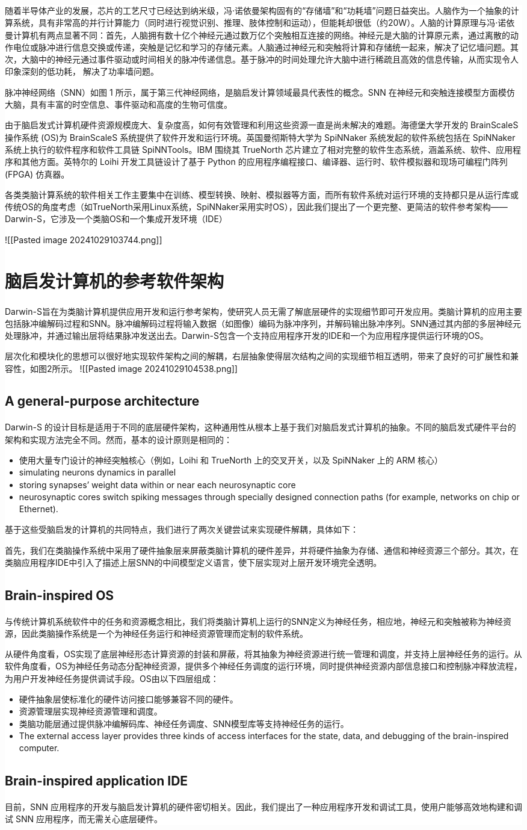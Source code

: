 随着半导体产业的发展，芯片的工艺尺寸已经达到纳米级，冯·诺依曼架构固有的“存储墙”和“功耗墙”问题日益突出。人脑作为一个抽象的计算系统，具有非常高的并行计算能力（同时进行视觉识别、推理、肢体控制和运动），但能耗却很低（约20W）。人脑的计算原理与冯·诺依曼计算机有两点显著不同：首先，人脑拥有数十亿个神经元通过数万亿个突触相互连接的网络。神经元是大脑的计算原元素，通过离散的动作电位或脉冲进行信息交换或传递，突触是记忆和学习的存储元素。人脑通过神经元和突触将计算和存储统一起来，解决了记忆墙问题。其次，大脑中的神经元通过事件驱动或时间相关的脉冲传递信息。基于脉冲的时间处理允许大脑中进行稀疏且高效的信息传输，从而实现令人印象深刻的低功耗，
解决了功率墙问题。

脉冲神经网络（SNN）如图 1 所示，属于第三代神经网络，是脑启发计算领域最具代表性的概念。SNN 在神经元和突触连接模型方面模仿大脑，具有丰富的时空信息、事件驱动和高度的生物可信度。

由于脑启发式计算机硬件资源规模庞大、复杂度高，如何有效管理和利用这些资源一直是尚未解决的难题。海德堡大学开发的 BrainScaleS 操作系统 (OS)为 BrainScaleS 系统提供了软件开发和运行环境。英国曼彻斯特大学为 SpiNNaker 系统发起的软件系统包括在 SpiNNaker 系统上执行的软件程序和软件工具链 SpiNNTools。IBM 围绕其 TrueNorth 芯片建立了相对完整的软件生态系统，涵盖系统、软件、应用程序和其他方面。英特尔的 Loihi 开发工具链设计了基于 Python 的应用程序编程接口、编译器、运行时、软件模拟器和现场可编程门阵列 (FPGA) 仿真器。

各类类脑计算系统的软件相关工作主要集中在训练、模型转换、映射、模拟器等方面，而所有软件系统对运行环境的支持都只是从运行库或传统OS的角度考虑（如TrueNorth采用Linux系统，SpiNNaker采用实时OS），因此我们提出了一个更完整、更简洁的软件参考架构——Darwin-S，它涉及一个类脑OS和一个集成开发环境（IDE）

![[Pasted image 20241029103744.png]]

# 脑启发计算机的参考软件架构
Darwin-S旨在为类脑计算机提供应用开发和运行参考架构，使研究人员无需了解底层硬件的实现细节即可开发应用。类脑计算机的应用主要包括脉冲编解码过程和SNN。脉冲编解码过程将输入数据（如图像）编码为脉冲序列，并解码输出脉冲序列。SNN通过其内部的多层神经元处理脉冲，并通过输出层将结果脉冲发送出去。Darwin-S包含一个支持应用程序开发的IDE和一个为应用程序提供运行环境的OS。

层次化和模块化的思想可以很好地实现软件架构之间的解耦，右层抽象使得层次结构之间的实现细节相互透明，带来了良好的可扩展性和兼容性，如图2所示。
![[Pasted image 20241029104538.png]]

## A general-purpose architecture
Darwin-S 的设计目标是适用于不同的底层硬件架构，这种通用性从根本上基于我们对脑启发式计算机的抽象。不同的脑启发式硬件平台的架构和实现方法完全不同。然而，基本的设计原则是相同的：
- 使用大量专门设计的神经突触核心（例如，Loihi 和 TrueNorth 上的交叉开关，以及 SpiNNaker 上的 ARM 核心）
- simulating neurons dynamics in parallel
- storing synapses’ weight data within or near each neurosynaptic core
- neurosynaptic cores switch spiking messages through specially designed connection paths (for example, networks on chip or Ethernet).

基于这些受脑启发的计算机的共同特点，我们进行了两次关键尝试来实现硬件解耦，具体如下：

首先，我们在类脑操作系统中采用了硬件抽象层来屏蔽类脑计算机的硬件差异，并将硬件抽象为存储、通信和神经资源三个部分。其次，在类脑应用程序IDE中引入了描述上层SNN的中间模型定义语言，使下层实现对上层开发环境完全透明。

## Brain-inspired OS
与传统计算机系统软件中的任务和资源概念相比，我们将类脑计算机上运行的SNN定义为神经任务，相应地，神经元和突触被称为神经资源，因此类脑操作系统是一个为神经任务运行和神经资源管理而定制的软件系统。

从硬件角度看，OS实现了底层神经形态计算资源的封装和屏蔽，将其抽象为神经资源进行统一管理和调度，并支持上层神经任务的运行。从软件角度看，OS为神经任务动态分配神经资源，提供多个神经任务调度的运行环境，同时提供神经资源内部信息接口和控制脉冲释放流程，为用户开发神经任务提供调试手段。OS由以下四层组成：
- 硬件抽象层使标准化的硬件访问接口能够兼容不同的硬件。
- 资源管理层实现神经资源管理和调度。
- 类脑功能层通过提供脉冲编解码库、神经任务调度、SNN模型库等支持神经任务的运行。
- The external access layer provides three kinds of access interfaces for the state, data, and debugging of the brain-inspired computer.

## Brain-inspired application IDE
目前，SNN 应用程序的开发与脑启发计算机的硬件密切相关。因此，我们提出了一种应用程序开发和调试工具，使用户能够高效地构建和调试 SNN 应用程序，而无需关心底层硬件。
